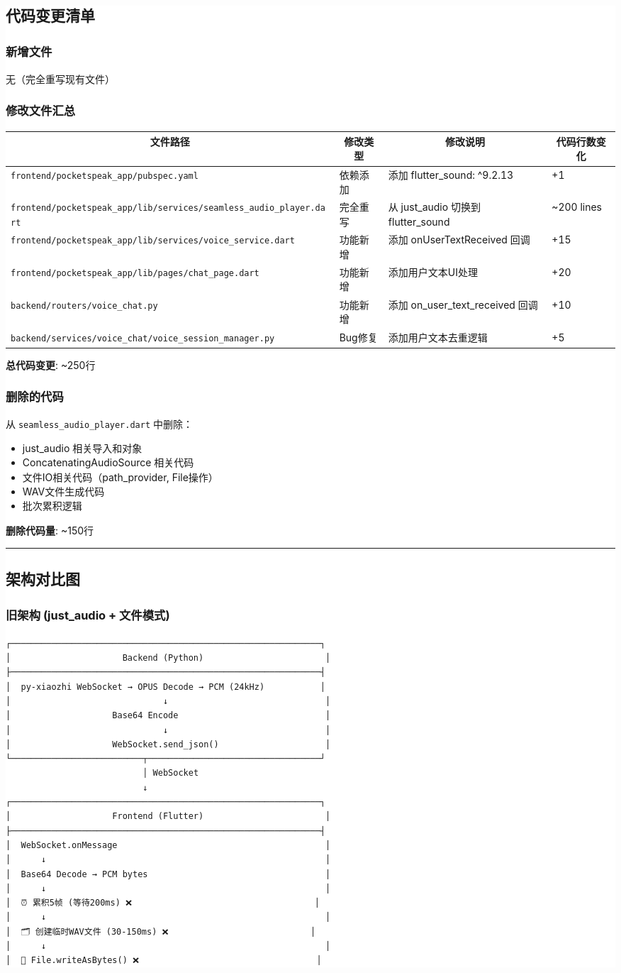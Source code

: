 ## 代码变更清单

### 新增文件

无（完全重写现有文件）

### 修改文件汇总

| 文件路径 | 修改类型 | 修改说明 | 代码行数变化 |
|---------|---------|---------|------------|
| `frontend/pocketspeak_app/pubspec.yaml` | 依赖添加 | 添加 flutter_sound: ^9.2.13 | +1 |
| `frontend/pocketspeak_app/lib/services/seamless_audio_player.dart` | 完全重写 | 从 just_audio 切换到 flutter_sound | ~200 lines |
| `frontend/pocketspeak_app/lib/services/voice_service.dart` | 功能新增 | 添加 onUserTextReceived 回调 | +15 |
| `frontend/pocketspeak_app/lib/pages/chat_page.dart` | 功能新增 | 添加用户文本UI处理 | +20 |
| `backend/routers/voice_chat.py` | 功能新增 | 添加 on_user_text_received 回调 | +10 |
| `backend/services/voice_chat/voice_session_manager.py` | Bug修复 | 添加用户文本去重逻辑 | +5 |

**总代码变更**: ~250行

### 删除的代码

从 `seamless_audio_player.dart` 中删除：
- just_audio 相关导入和对象
- ConcatenatingAudioSource 相关代码
- 文件IO相关代码（path_provider, File操作）
- WAV文件生成代码
- 批次累积逻辑

**删除代码量**: ~150行

---

## 架构对比图

### 旧架构 (just_audio + 文件模式)

```
┌─────────────────────────────────────────────────────────────┐
│                      Backend (Python)                        │
├─────────────────────────────────────────────────────────────┤
│  py-xiaozhi WebSocket → OPUS Decode → PCM (24kHz)           │
│                              ↓                               │
│                    Base64 Encode                             │
│                              ↓                               │
│                    WebSocket.send_json()                     │
└──────────────────────────┬──────────────────────────────────┘
                           │ WebSocket
                           ↓
┌─────────────────────────────────────────────────────────────┐
│                    Frontend (Flutter)                        │
├─────────────────────────────────────────────────────────────┤
│  WebSocket.onMessage                                         │
│      ↓                                                       │
│  Base64 Decode → PCM bytes                                   │
│      ↓                                                       │
│  ⏰ 累积5帧 (等待200ms) ❌                                    │
│      ↓                                                       │
│  🗂️ 创建临时WAV文件 (30-150ms) ❌                            │
│      ↓                                                       │
│  📝 File.writeAsBytes() ❌                                   │
```